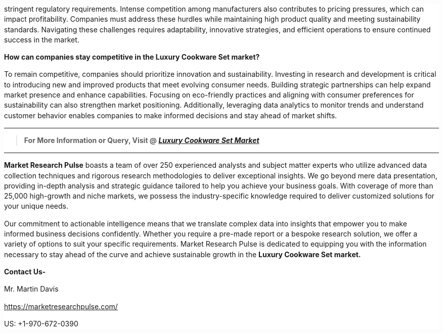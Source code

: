 stringent regulatory requirements. Intense competition among manufacturers also contributes to pricing pressures, which can impact profitability. Companies must address these hurdles while maintaining high product quality and meeting sustainability standards. Navigating these challenges requires adaptability, innovative strategies, and efficient operations to ensure continued success in the market.</p><p><strong>How can companies stay competitive in the Luxury Cookware Set market?</strong></p><p>To remain competitive, companies should prioritize innovation and sustainability. Investing in research and development is critical to introducing new and improved products that meet evolving consumer needs. Building strategic partnerships can help expand market presence and enhance capabilities. Focusing on eco-friendly practices and aligning with consumer preferences for sustainability can also strengthen market positioning. Additionally, leveraging data analytics to monitor trends and understand customer behavior enables companies to make informed decisions and stay ahead of market shifts.</p><hr /><blockquote><p><strong>For More Information or Query, Visit @&nbsp;<em><a href="https://marketresearchpulse.com/report/26369/luxury-cookware-set-market?utm_source=Linkedin&utm_medium=027">Luxury Cookware Set Market</a></em></strong></p></blockquote><hr /><p><strong>Market Research Pulse</strong> boasts a team of over 250 experienced analysts and subject matter experts who utilize advanced data collection techniques and rigorous research methodologies to deliver exceptional insights. We go beyond mere data presentation, providing in-depth analysis and strategic guidance tailored to help you achieve your business goals. With coverage of more than 25,000 high-growth and niche markets, we possess the industry-specific knowledge required to deliver customized solutions for your unique needs.</p><p>Our commitment to actionable intelligence means that we translate complex data into insights that empower you to make informed business decisions confidently. Whether you require a pre-made report or a bespoke research solution, we offer a variety of options to suit your specific requirements. Market Research Pulse is dedicated to equipping you with the information necessary to stay ahead of the curve and achieve sustainable growth in the <strong>Luxury Cookware Set market.</strong></p><p><strong>Contact Us-</strong></p><p>Mr. Martin Davis</p><p>https://marketresearchpulse.com/</p><p>US: +1-970-672-0390</p>
